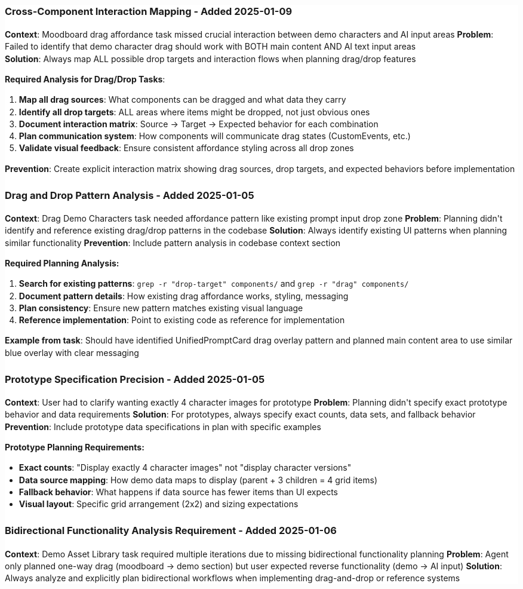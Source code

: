 ### Cross-Component Interaction Mapping - Added 2025-01-09
**Context**: Moodboard drag affordance task missed crucial interaction between demo characters and AI input areas
**Problem**: Failed to identify that demo character drag should work with BOTH main content AND AI text input areas  
**Solution**: Always map ALL possible drop targets and interaction flows when planning drag/drop features

**Required Analysis for Drag/Drop Tasks**:
1. **Map all drag sources**: What components can be dragged and what data they carry
2. **Identify all drop targets**: ALL areas where items might be dropped, not just obvious ones
3. **Document interaction matrix**: Source → Target → Expected behavior for each combination
4. **Plan communication system**: How components will communicate drag states (CustomEvents, etc.)
5. **Validate visual feedback**: Ensure consistent affordance styling across all drop zones

**Prevention**: Create explicit interaction matrix showing drag sources, drop targets, and expected behaviors before implementation

### Drag and Drop Pattern Analysis - Added 2025-01-05
**Context**: Drag Demo Characters task needed affordance pattern like existing prompt input drop zone
**Problem**: Planning didn't identify and reference existing drag/drop patterns in the codebase
**Solution**: Always identify existing UI patterns when planning similar functionality
**Prevention**: Include pattern analysis in codebase context section

**Required Planning Analysis:**
1. **Search for existing patterns**: `grep -r "drop-target" components/` and `grep -r "drag" components/`
2. **Document pattern details**: How existing drag affordance works, styling, messaging
3. **Plan consistency**: Ensure new pattern matches existing visual language
4. **Reference implementation**: Point to existing code as reference for implementation

**Example from task**: Should have identified UnifiedPromptCard drag overlay pattern and planned main content area to use similar blue overlay with clear messaging

### Prototype Specification Precision - Added 2025-01-05
**Context**: User had to clarify wanting exactly 4 character images for prototype
**Problem**: Planning didn't specify exact prototype behavior and data requirements
**Solution**: For prototypes, always specify exact counts, data sets, and fallback behavior
**Prevention**: Include prototype data specifications in plan with specific examples

**Prototype Planning Requirements:**
- **Exact counts**: "Display exactly 4 character images" not "display character versions"
- **Data source mapping**: How demo data maps to display (parent + 3 children = 4 grid items)
- **Fallback behavior**: What happens if data source has fewer items than UI expects
- **Visual layout**: Specific grid arrangement (2x2) and sizing expectations

### Bidirectional Functionality Analysis Requirement - Added 2025-01-06
**Context**: Demo Asset Library task required multiple iterations due to missing bidirectional functionality planning
**Problem**: Agent only planned one-way drag (moodboard → demo section) but user expected reverse functionality (demo → AI input)
**Solution**: Always analyze and explicitly plan bidirectional workflows when implementing drag-and-drop or reference systems

